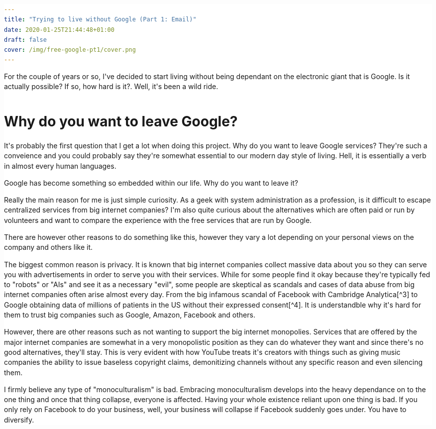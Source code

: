 ```yaml
---
title: "Trying to live without Google (Part 1: Email)"
date: 2020-01-25T21:44:48+01:00
draft: false
cover: /img/free-google-pt1/cover.png
---
```


For the couple of years or so, I've decided to start living without being
dependant on the electronic giant that is Google. Is it actually possible? If
so, how hard is it?. Well, it's been a wild ride.

# Why do you want to leave Google?

It's probably the first question that I get a lot when doing this project. Why
do you want to leave Google services? They're such a conveience and you could
probably say they're somewhat essential to our modern day style of living. Hell,
it is essentially a verb in almost every human languages.

Google has become something so embedded within our life. Why do you want to
leave it?

Really the main reason for me is just simple curiosity. As a geek with system
administration as a profession, is it difficult to escape centralized services
from big internet companies? I'm also quite curious about the alternatives which
are often paid or run by volunteers and want to compare the experience with the
free services that are run by Google.

There are however other reasons to do something like this, however they vary a
lot depending on your personal views on the company and others like it.

The biggest common reason is privacy. It is known that big internet companies
collect massive data about you so they can serve you with advertisements in
order to serve you with their services. While for some people find it okay
because they're typically fed to "robots" or "AIs" and see it as a necessary
"evil", some people are skeptical as scandals and cases of data abuse from big
internet companies often arise almost every day. From the big infamous scandal
of Facebook with Cambridge Analytica[^3] to Google obtaining data of millions of
patients in the US without their expressed consent[^4]. It is understandble why
it's hard for them to trust big companies such as Google, Amazon, Facebook and
others.

However, there are other reasons such as not wanting to support the big internet
monopolies. Services that are offered by the major internet companies are
somewhat in a very monopolistic position as they can do whatever they want and
since there's no good alternatives, they'll stay. This is very evident with how
YouTube treats it's creators with things such as giving music companies the
ability to issue baseless copyright claims, demonitizing channels without any
specific reason and even silencing them.

I firmly believe any type of "monoculturalism" is bad. Embracing monoculturalism
develops into the heavy dependance on to the one thing and once that thing
collapse, everyone is affected. Having your whole existence reliant upon one
thing is bad. If you only rely on Facebook to do your business, well, your
business will collapse if Facebook suddenly goes under. You have to diversify.


[^1]: The ones that you typically associate with "Google Authenticator" which
[^2]: There's still the possibility since almost everyone uses Gmail.
[^5]: Don't bother sending any emails to this one as I don't use it anymore.
[^6]: https://news.ycombinator.com/item?id=18101090
[^7]: Which is a nice touch for me since at the time, I wanted a career around
[^8]: It is still not a legit excuse to my shitty online pseudonym. Please
[^9]: Getting CalDav and CardDav working nicely wasn't pretty and it lacked
[fastmail-website]: https://www.fastmail.com/
[mailbox-website]: https://www.mailbox.org/
[kolabnow-website]: https://kolabnow.com/
[protonmail-website]: https://protonmail.com/
[disroot-website]: https://disroot.org/